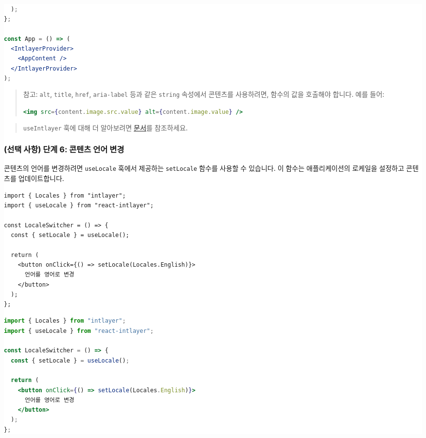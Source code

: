 ```jsx {3,6} fileName="src/App.mjx" codeFormat="esm"
  );
};

const App = () => (
  <IntlayerProvider>
    <AppContent />
  </IntlayerProvider>
);
```

> 참고: `alt`, `title`, `href`, `aria-label` 등과 같은 `string` 속성에서 콘텐츠를 사용하려면, 함수의 값을 호출해야 합니다. 예를 들어:
>
> ```jsx
> <img src={content.image.src.value} alt={content.image.value} />
> ```

> `useIntlayer` 훅에 대해 더 알아보려면 [문서](https://github.com/aymericzip/intlayer/blob/main/docs/ko/packages/react-intlayer/useIntlayer.md)를 참조하세요.

### (선택 사항) 단계 6: 콘텐츠 언어 변경

콘텐츠의 언어를 변경하려면 `useLocale` 훅에서 제공하는 `setLocale` 함수를 사용할 수 있습니다. 이 함수는 애플리케이션의 로케일을 설정하고 콘텐츠를 업데이트합니다.

```tsx fileName="src/components/LocaleSwitcher.tsx" codeFormat="typescript"
import { Locales } from "intlayer";
import { useLocale } from "react-intlayer";

const LocaleSwitcher = () => {
  const { setLocale } = useLocale();

  return (
    <button onClick={() => setLocale(Locales.English)}>
      언어를 영어로 변경
    </button>
  );
};
```

```jsx fileName="src/components/LocaleSwitcher.mjx" codeFormat="esm"
import { Locales } from "intlayer";
import { useLocale } from "react-intlayer";

const LocaleSwitcher = () => {
  const { setLocale } = useLocale();

  return (
    <button onClick={() => setLocale(Locales.English)}>
      언어를 영어로 변경
    </button>
  );
};
```
